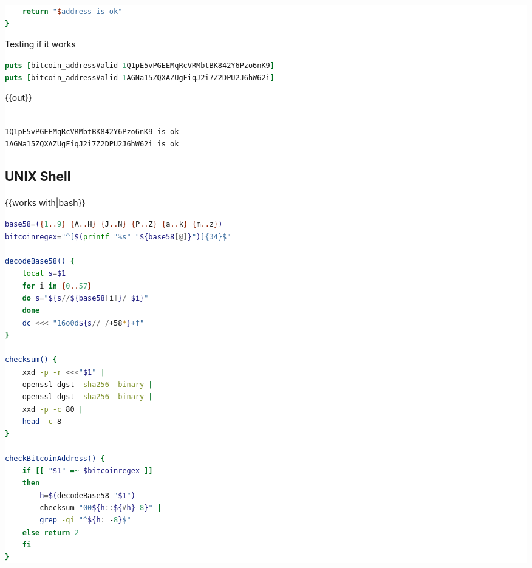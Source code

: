 ```tcl
    return "$address is ok"
}
```

Testing if it works

```tcl
puts [bitcoin_addressValid 1Q1pE5vPGEEMqRcVRMbtBK842Y6Pzo6nK9]
puts [bitcoin_addressValid 1AGNa15ZQXAZUgFiqJ2i7Z2DPU2J6hW62i]
```

{{out}}

```txt

1Q1pE5vPGEEMqRcVRMbtBK842Y6Pzo6nK9 is ok
1AGNa15ZQXAZUgFiqJ2i7Z2DPU2J6hW62i is ok

```



## UNIX Shell

{{works with|bash}}

```bash
base58=({1..9} {A..H} {J..N} {P..Z} {a..k} {m..z})
bitcoinregex="^[$(printf "%s" "${base58[@]}")]{34}$"

decodeBase58() {
    local s=$1
    for i in {0..57}
    do s="${s//${base58[i]}/ $i}"
    done
    dc <<< "16o0d${s// /+58*}+f"
}

checksum() {
    xxd -p -r <<<"$1" |
    openssl dgst -sha256 -binary |
    openssl dgst -sha256 -binary |
    xxd -p -c 80 |
    head -c 8
}

checkBitcoinAddress() {
    if [[ "$1" =~ $bitcoinregex ]]
    then
        h=$(decodeBase58 "$1")
        checksum "00${h::${#h}-8}" |
        grep -qi "^${h: -8}$"
    else return 2
    fi
}
```
